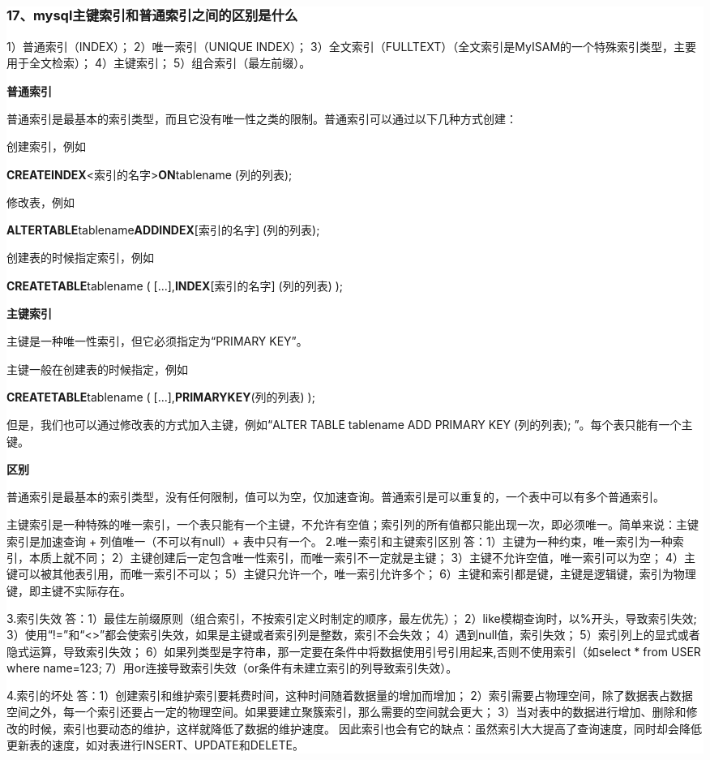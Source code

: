 ### 17、mysql主键索引和普通索引之间的区别是什么

1）普通索引（INDEX）； 2）唯一索引（UNIQUE INDEX）； 3）全文索引（FULLTEXT）（全文索引是MyISAM的一个特殊索引类型，主要用于全文检索）； 4）主键索引； 5）组合索引（最左前缀）。

**普通索引**

普通索引是最基本的索引类型，而且它没有唯一性之类的限制。普通索引可以通过以下几种方式创建：

创建索引，例如

**CREATEINDEX**<索引的名字>**ON**tablename (列的列表);

修改表，例如

**ALTERTABLE**tablename**ADDINDEX**[索引的名字] (列的列表);

创建表的时候指定索引，例如

**CREATETABLE**tablename ( [...],**INDEX**[索引的名字] (列的列表) );

**主键索引**

主键是一种唯一性索引，但它必须指定为“PRIMARY KEY”。

主键一般在创建表的时候指定，例如

**CREATETABLE**tablename ( [...],**PRIMARYKEY**(列的列表) );

但是，我们也可以通过修改表的方式加入主键，例如“ALTER TABLE tablename ADD PRIMARY KEY (列的列表); ”。每个表只能有一个主键。

**区别**

普通索引是最基本的索引类型，没有任何限制，值可以为空，仅加速查询。普通索引是可以重复的，一个表中可以有多个普通索引。

主键索引是一种特殊的唯一索引，一个表只能有一个主键，不允许有空值；索引列的所有值都只能出现一次，即必须唯一。简单来说：主键索引是加速查询 + 列值唯一（不可以有null）+ 表中只有一个。
2.唯一索引和主键索引区别
答：1）主键为一种约束，唯一索引为一种索引，本质上就不同；
2）主键创建后一定包含唯一性索引，而唯一索引不一定就是主键；
3）主键不允许空值，唯一索引可以为空；
4）主键可以被其他表引用，而唯一索引不可以；
5）主键只允许一个，唯一索引允许多个；
6）主键和索引都是键，主键是逻辑键，索引为物理键，即主键不实际存在。

3.索引失效
答：1）最佳左前缀原则（组合索引，不按索引定义时制定的顺序，最左优先）；
2）like模糊查询时，以%开头，导致索引失效;
3）使用“!=”和“<>”都会使索引失效，如果是主键或者索引列是整数，索引不会失效；
4）遇到null值，索引失效；
5）索引列上的显式或者隐式运算，导致索引失效；
6）如果列类型是字符串，那一定要在条件中将数据使用引号引用起来,否则不使用索引（如select * from USER where name=123;
7）用or连接导致索引失效（or条件有未建立索引的列导致索引失效）。

4.索引的坏处
答：1）创建索引和维护索引要耗费时间，这种时间随着数据量的增加而增加；
2）索引需要占物理空间，除了数据表占数据空间之外，每一个索引还要占一定的物理空间。如果要建立聚簇索引，那么需要的空间就会更大；
3）当对表中的数据进行增加、删除和修改的时候，索引也要动态的维护，这样就降低了数据的维护速度。
因此索引也会有它的缺点：虽然索引大大提高了查询速度，同时却会降低更新表的速度，如对表进行INSERT、UPDATE和DELETE。
